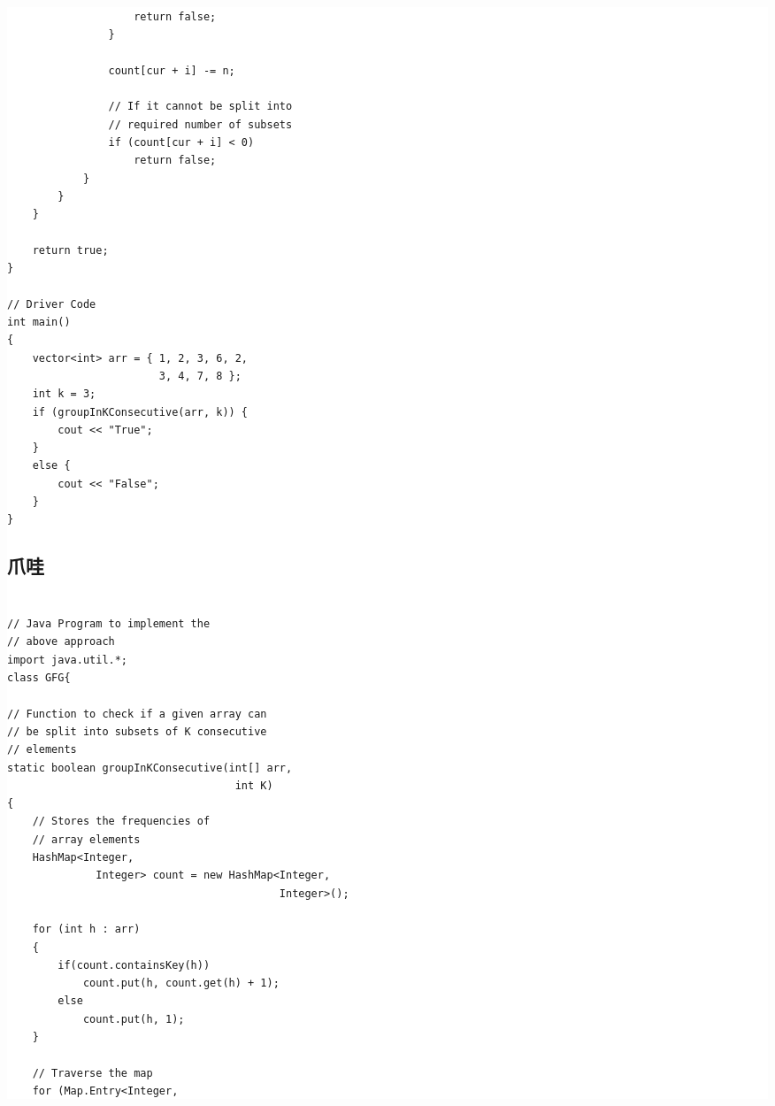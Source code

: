 ```
                    return false;
                }

                count[cur + i] -= n;

                // If it cannot be split into
                // required number of subsets
                if (count[cur + i] < 0)
                    return false;
            }
        }
    }

    return true;
}

// Driver Code
int main()
{
    vector<int> arr = { 1, 2, 3, 6, 2,
                        3, 4, 7, 8 };
    int k = 3;
    if (groupInKConsecutive(arr, k)) {
        cout << "True";
    }
    else {
        cout << "False";
    }
}

```

## 爪哇

```

// Java Program to implement the
// above approach
import java.util.*;
class GFG{

// Function to check if a given array can
// be split into subsets of K consecutive
// elements
static boolean groupInKConsecutive(int[] arr,
                                    int K)
{
    // Stores the frequencies of
    // array elements
    HashMap<Integer,
              Integer> count = new HashMap<Integer,
                                           Integer>();

    for (int h : arr) 
    {
        if(count.containsKey(h))
            count.put(h, count.get(h) + 1);
        else
            count.put(h, 1);
    }

    // Traverse the map
    for (Map.Entry<Integer,
```